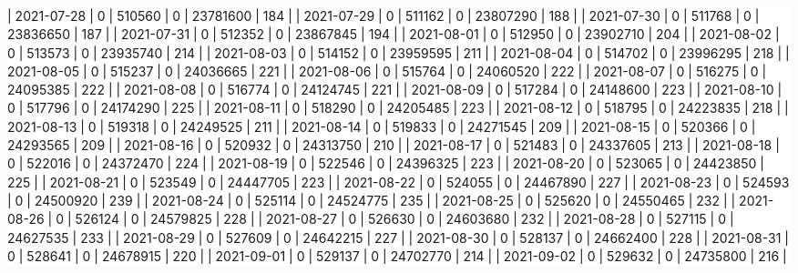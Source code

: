 | 2021-07-28 | 0 | 510560 | 0 | 23781600 | 184 |
| 2021-07-29 | 0 | 511162 | 0 | 23807290 | 188 |
| 2021-07-30 | 0 | 511768 | 0 | 23836650 | 187 |
| 2021-07-31 | 0 | 512352 | 0 | 23867845 | 194 |
| 2021-08-01 | 0 | 512950 | 0 | 23902710 | 204 |
| 2021-08-02 | 0 | 513573 | 0 | 23935740 | 214 |
| 2021-08-03 | 0 | 514152 | 0 | 23959595 | 211 |
| 2021-08-04 | 0 | 514702 | 0 | 23996295 | 218 |
| 2021-08-05 | 0 | 515237 | 0 | 24036665 | 221 |
| 2021-08-06 | 0 | 515764 | 0 | 24060520 | 222 |
| 2021-08-07 | 0 | 516275 | 0 | 24095385 | 222 |
| 2021-08-08 | 0 | 516774 | 0 | 24124745 | 221 |
| 2021-08-09 | 0 | 517284 | 0 | 24148600 | 223 |
| 2021-08-10 | 0 | 517796 | 0 | 24174290 | 225 |
| 2021-08-11 | 0 | 518290 | 0 | 24205485 | 223 |
| 2021-08-12 | 0 | 518795 | 0 | 24223835 | 218 |
| 2021-08-13 | 0 | 519318 | 0 | 24249525 | 211 |
| 2021-08-14 | 0 | 519833 | 0 | 24271545 | 209 |
| 2021-08-15 | 0 | 520366 | 0 | 24293565 | 209 |
| 2021-08-16 | 0 | 520932 | 0 | 24313750 | 210 |
| 2021-08-17 | 0 | 521483 | 0 | 24337605 | 213 |
| 2021-08-18 | 0 | 522016 | 0 | 24372470 | 224 |
| 2021-08-19 | 0 | 522546 | 0 | 24396325 | 223 |
| 2021-08-20 | 0 | 523065 | 0 | 24423850 | 225 |
| 2021-08-21 | 0 | 523549 | 0 | 24447705 | 223 |
| 2021-08-22 | 0 | 524055 | 0 | 24467890 | 227 |
| 2021-08-23 | 0 | 524593 | 0 | 24500920 | 239 |
| 2021-08-24 | 0 | 525114 | 0 | 24524775 | 235 |
| 2021-08-25 | 0 | 525620 | 0 | 24550465 | 232 |
| 2021-08-26 | 0 | 526124 | 0 | 24579825 | 228 |
| 2021-08-27 | 0 | 526630 | 0 | 24603680 | 232 |
| 2021-08-28 | 0 | 527115 | 0 | 24627535 | 233 |
| 2021-08-29 | 0 | 527609 | 0 | 24642215 | 227 |
| 2021-08-30 | 0 | 528137 | 0 | 24662400 | 228 |
| 2021-08-31 | 0 | 528641 | 0 | 24678915 | 220 |
| 2021-09-01 | 0 | 529137 | 0 | 24702770 | 214 |
| 2021-09-02 | 0 | 529632 | 0 | 24735800 | 216 |